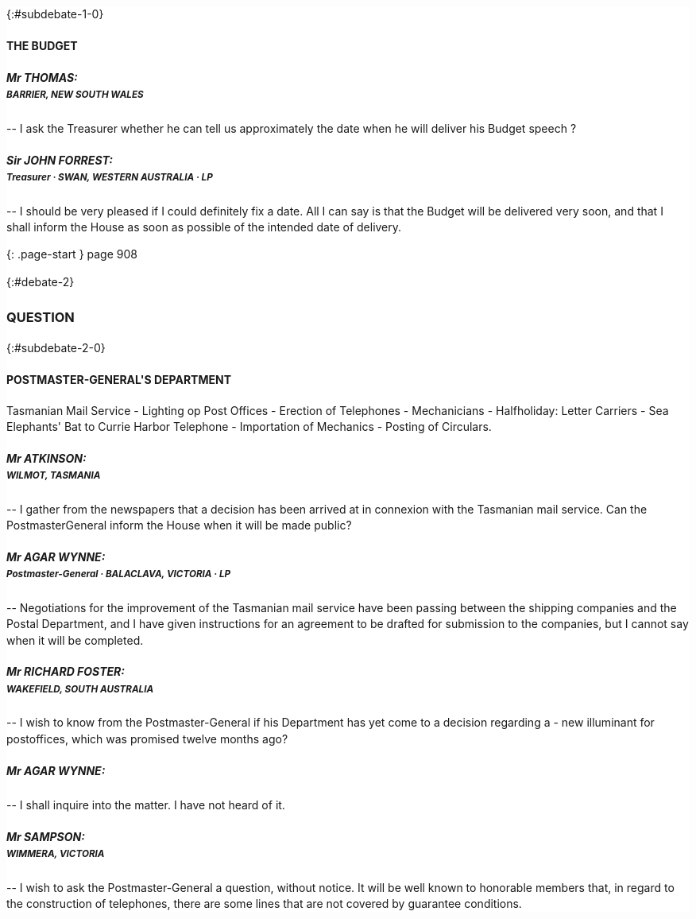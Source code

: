 {:#subdebate-1-0}
#### THE BUDGET

##### Mr THOMAS:<br><small class="text-muted">BARRIER, NEW SOUTH WALES</small>

-- I ask the Treasurer whether he can tell us approximately the date when he will deliver his Budget speech ? 

##### Sir JOHN FORREST:<br><small class="text-muted">Treasurer &middot; SWAN, WESTERN AUSTRALIA &middot; LP</small>

-- I should be very pleased if I could definitely fix a date. All I can say is that the Budget will be delivered very soon, and that I shall inform the House as soon as possible of the intended date of delivery. 

{: .page-start }
page 908

{:#debate-2}
### QUESTION

{:#subdebate-2-0}
#### POSTMASTER-GENERAL'S DEPARTMENT

Tasmanian Mail Service  -  Lighting op Post Offices  -  Erection of Telephones  -  Mechanicians  -  Halfholiday: Letter Carriers  -  Sea Elephants' Bat to Currie Harbor Telephone  -  Importation of Mechanics - Posting of Circulars. 

##### Mr ATKINSON:<br><small class="text-muted">WILMOT, TASMANIA</small>

-- I gather from the newspapers that a decision has been arrived at in connexion with the Tasmanian mail service. Can the PostmasterGeneral inform the House when it will be made public? 

##### Mr AGAR WYNNE:<br><small class="text-muted">Postmaster-General &middot; BALACLAVA, VICTORIA &middot; LP</small>

-- Negotiations for the improvement of the Tasmanian mail service have been passing between the shipping companies and the Postal Department, and I have given instructions for an agreement to be drafted for submission to the companies, but I cannot say when it will be completed. 

##### Mr RICHARD FOSTER:<br><small class="text-muted">WAKEFIELD, SOUTH AUSTRALIA</small>

-- I wish to know from the Postmaster-General if his Department has yet come to a decision regarding a - new illuminant for postoffices, which was promised twelve months ago? 

##### Mr AGAR WYNNE:

-- I shall inquire into the matter. I have not heard of it. 

##### Mr SAMPSON:<br><small class="text-muted">WIMMERA, VICTORIA</small>

-- I wish to ask the Postmaster-General a question, without notice. It will be well known to honorable members that, in regard to the construction of telephones, there are some lines that are not covered by guarantee conditions. 
